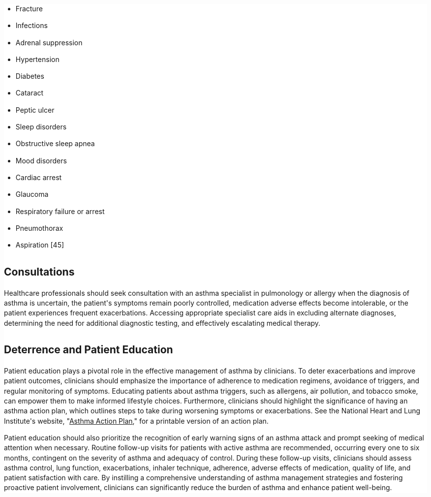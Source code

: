  * Fracture

  * Infections

  * Adrenal suppression

  * Hypertension

  * Diabetes

  * Cataract

  * Peptic ulcer

  * Sleep disorders

  * Obstructive sleep apnea

  * Mood disorders

  * Cardiac arrest

  * Glaucoma

  * Respiratory failure or arrest 

  * Pneumothorax

  * Aspiration [45]

## Consultations

Healthcare professionals should seek consultation with an asthma specialist in pulmonology or allergy when the diagnosis of asthma is uncertain, the patient's symptoms remain poorly controlled, medication adverse effects become intolerable, or the patient experiences frequent exacerbations. Accessing appropriate specialist care aids in excluding alternate diagnoses, determining the need for additional diagnostic testing, and effectively escalating medical therapy.

## Deterrence and Patient Education

Patient education plays a pivotal role in the effective management of asthma by clinicians. To deter exacerbations and improve patient outcomes, clinicians should emphasize the importance of adherence to medication regimens, avoidance of triggers, and regular monitoring of symptoms. Educating patients about asthma triggers, such as allergens, air pollution, and tobacco smoke, can empower them to make informed lifestyle choices. Furthermore, clinicians should highlight the significance of having an asthma action plan, which outlines steps to take during worsening symptoms or exacerbations. See the National Heart and Lung Institute's website, "[Asthma Action Plan](https://www.nhlbi.nih.gov/resources/asthma-action-plan-2020)," for a printable version of an action plan.

Patient education should also prioritize the recognition of early warning signs of an asthma attack and prompt seeking of medical attention when necessary. Routine follow-up visits for patients with active asthma are recommended, occurring every one to six months, contingent on the severity of asthma and adequacy of control. During these follow-up visits, clinicians should assess asthma control, lung function, exacerbations, inhaler technique, adherence, adverse effects of medication, quality of life, and patient satisfaction with care. By instilling a comprehensive understanding of asthma management strategies and fostering proactive patient involvement, clinicians can significantly reduce the burden of asthma and enhance patient well-being.
